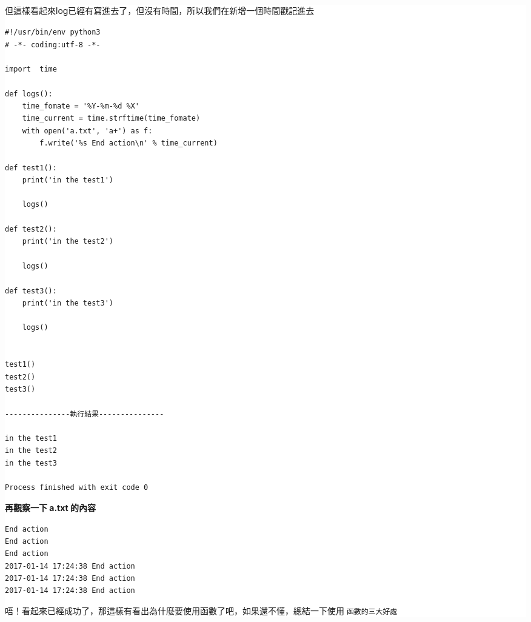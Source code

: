 但這樣看起來log已經有寫進去了，但沒有時間，所以我們在新增一個時間戳記進去

```
#!/usr/bin/env python3
# -*- coding:utf-8 -*-

import  time

def logs():
    time_fomate = '%Y-%m-%d %X'
    time_current = time.strftime(time_fomate)
    with open('a.txt', 'a+') as f:
        f.write('%s End action\n' % time_current)

def test1():
    print('in the test1')

    logs()

def test2():
    print('in the test2')

    logs()

def test3():
    print('in the test3')

    logs()


test1()
test2()
test3()

---------------執行結果---------------

in the test1
in the test2
in the test3

Process finished with exit code 0
```
**再觀察一下 a.txt 的內容**

```
End action
End action
End action
2017-01-14 17:24:38 End action
2017-01-14 17:24:38 End action
2017-01-14 17:24:38 End action
``` 
唔！看起來已經成功了，那這樣有看出為什麼要使用函數了吧，如果還不懂，總結一下使用 `函數的三大好處`
